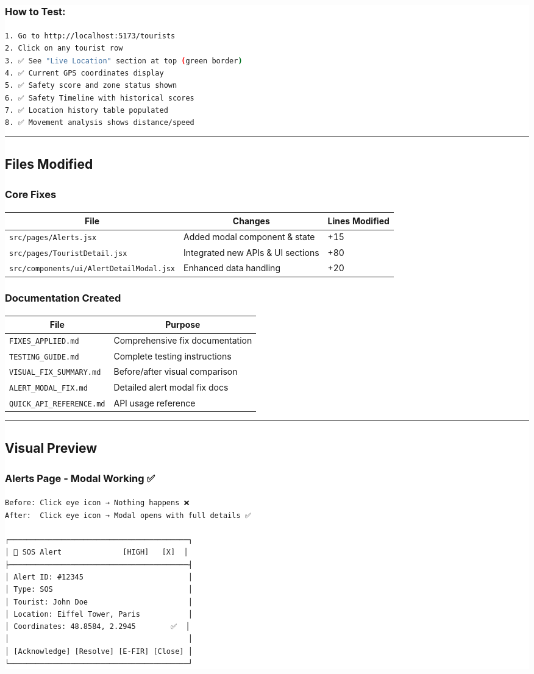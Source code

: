 ### How to Test:
```bash
1. Go to http://localhost:5173/tourists
2. Click on any tourist row
3. ✅ See "Live Location" section at top (green border)
4. ✅ Current GPS coordinates display
5. ✅ Safety score and zone status shown
6. ✅ Safety Timeline with historical scores
7. ✅ Location history table populated
8. ✅ Movement analysis shows distance/speed
```

---

## Files Modified

### Core Fixes
| File | Changes | Lines Modified |
|------|---------|----------------|
| `src/pages/Alerts.jsx` | Added modal component & state | +15 |
| `src/pages/TouristDetail.jsx` | Integrated new APIs & UI sections | +80 |
| `src/components/ui/AlertDetailModal.jsx` | Enhanced data handling | +20 |

### Documentation Created
| File | Purpose |
|------|---------|
| `FIXES_APPLIED.md` | Comprehensive fix documentation |
| `TESTING_GUIDE.md` | Complete testing instructions |
| `VISUAL_FIX_SUMMARY.md` | Before/after visual comparison |
| `ALERT_MODAL_FIX.md` | Detailed alert modal fix docs |
| `QUICK_API_REFERENCE.md` | API usage reference |

---

## Visual Preview

### Alerts Page - Modal Working ✅
```
Before: Click eye icon → Nothing happens ❌
After:  Click eye icon → Modal opens with full details ✅

┌─────────────────────────────────────────┐
│ 📱 SOS Alert              [HIGH]   [X]  │
├─────────────────────────────────────────┤
│ Alert ID: #12345                        │
│ Type: SOS                               │
│ Tourist: John Doe                       │
│ Location: Eiffel Tower, Paris           │
│ Coordinates: 48.8584, 2.2945        ✅  │
│                                         │
│ [Acknowledge] [Resolve] [E-FIR] [Close] │
└─────────────────────────────────────────┘
```
